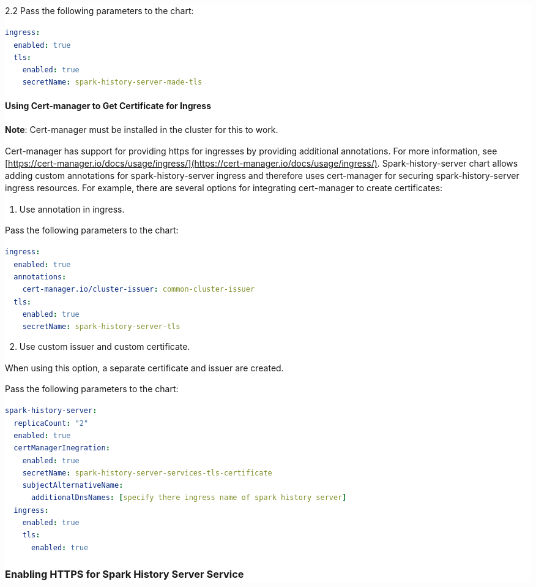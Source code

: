 2.2 Pass the following parameters to the chart:

```yaml 
ingress:
  enabled: true
  tls:
    enabled: true
    secretName: spark-history-server-made-tls
```

#### Using Cert-manager to Get Certificate for Ingress

**Note**: Cert-manager must be installed in the cluster for this to work.

Cert-manager has support for providing https for ingresses by providing additional annotations. For more information, see [https://cert-manager.io/docs/usage/ingress/](https://cert-manager.io/docs/usage/ingress/). Spark-history-server chart allows adding custom annotations for spark-history-server ingress and therefore uses cert-manager for securing spark-history-server ingress resources. For example, there are several options for integrating cert-manager to create certificates:

1. Use annotation in ingress.

Pass the following parameters to the chart:

```yaml   
ingress:
  enabled: true
  annotations:
    cert-manager.io/cluster-issuer: common-cluster-issuer
  tls:
    enabled: true
    secretName: spark-history-server-tls
```

2. Use custom issuer and custom certificate.

When using this option, a separate certificate and issuer are created.

Pass the following parameters to the chart:

```yaml   
spark-history-server:
  replicaCount: "2"
  enabled: true
  certManagerInegration:
    enabled: true
    secretName: spark-history-server-services-tls-certificate
    subjectAlternativeName:
      additionalDnsNames: [specify there ingress name of spark history server]
  ingress:
    enabled: true
    tls:
      enabled: true
```

### Enabling HTTPS for Spark History Server Service
